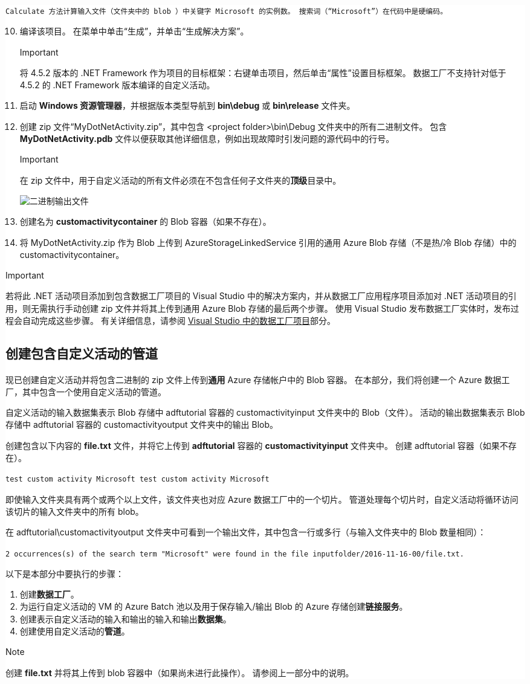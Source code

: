     Calculate 方法计算输入文件（文件夹中的 blob ）中关键字 Microsoft 的实例数。 搜索词（“Microsoft”）在代码中是硬编码。
10. 编译该项目。 在菜单中单击“生成”，并单击“生成解决方案”。

    > [!IMPORTANT]
    > 将 4.5.2 版本的 .NET Framework 作为项目的目标框架：右键单击项目，然后单击“属性”设置目标框架。 数据工厂不支持针对低于 4.5.2 的 .NET Framework 版本编译的自定义活动。

11. 启动 **Windows 资源管理器**，并根据版本类型导航到 **bin\debug** 或 **bin\release** 文件夹。
12. 创建 zip 文件“MyDotNetActivity.zip”，其中包含 \<project folder\>\bin\Debug 文件夹中的所有二进制文件。 包含 **MyDotNetActivity.pdb** 文件以便获取其他详细信息，例如出现故障时引发问题的源代码中的行号。

    > [!IMPORTANT]
    > 在 zip 文件中，用于自定义活动的所有文件必须在不包含任何子文件夹的**顶级**目录中。

    ![二进制输出文件](./media/data-factory-use-custom-activities/Binaries.png)
14. 创建名为 **customactivitycontainer** 的 Blob 容器（如果不存在）。
15. 将 MyDotNetActivity.zip 作为 Blob 上传到 AzureStorageLinkedService 引用的通用 Azure Blob 存储（不是热/冷 Blob 存储）中的 customactivitycontainer。

> [!IMPORTANT]
> 若将此 .NET 活动项目添加到包含数据工厂项目的 Visual Studio 中的解决方案内，并从数据工厂应用程序项目添加对 .NET 活动项目的引用，则无需执行手动创建 zip 文件并将其上传到通用 Azure Blob 存储的最后两个步骤。 使用 Visual Studio 发布数据工厂实体时，发布过程会自动完成这些步骤。 有关详细信息，请参阅 [Visual Studio 中的数据工厂项目](#data-factory-project-in-visual-studio)部分。

## <a name="create-a-pipeline-with-custom-activity"></a>创建包含自定义活动的管道
现已创建自定义活动并将包含二进制的 zip 文件上传到**通用** Azure 存储帐户中的 Blob 容器。 在本部分，我们将创建一个 Azure 数据工厂，其中包含一个使用自定义活动的管道。

自定义活动的输入数据集表示 Blob 存储中 adftutorial 容器的 customactivityinput 文件夹中的 Blob（文件）。 活动的输出数据集表示 Blob 存储中 adftutorial 容器的 customactivityoutput 文件夹中的输出 Blob。

创建包含以下内容的 **file.txt** 文件，并将它上传到 **adftutorial** 容器的 **customactivityinput** 文件夹中。 创建 adftutorial 容器（如果不存在）。

```
test custom activity Microsoft test custom activity Microsoft
```

即使输入文件夹具有两个或两个以上文件，该文件夹也对应 Azure 数据工厂中的一个切片。 管道处理每个切片时，自定义活动将循环访问该切片的输入文件夹中的所有 blob。

在 adftutorial\customactivityoutput 文件夹中可看到一个输出文件，其中包含一行或多行（与输入文件夹中的 Blob 数量相同）：

```
2 occurrences(s) of the search term "Microsoft" were found in the file inputfolder/2016-11-16-00/file.txt.
```


以下是本部分中要执行的步骤：

1. 创建**数据工厂**。
2. 为运行自定义活动的 VM 的 Azure Batch 池以及用于保存输入/输出 Blob 的 Azure 存储创建**链接服务**。
3. 创建表示自定义活动的输入和输出的输入和输出**数据集**。
4. 创建使用自定义活动的**管道**。

> [!NOTE]
> 创建 **file.txt** 并将其上传到 blob 容器中（如果尚未进行此操作）。 请参阅上一部分中的说明。


[batch-net-library]: ../../batch/batch-dotnet-get-started.md
[batch-create-account]: ../../batch/batch-account-create-portal.md
[batch-technical-overview]: ../../batch/batch-technical-overview.md
[batch-get-started]: ../../batch/batch-dotnet-get-started.md
[use-custom-activities]: data-factory-use-custom-activities.md
[troubleshoot]: data-factory-troubleshoot.md
[data-factory-introduction]: data-factory-introduction.md
[azure-powershell-install]: https://github.com/Azure/azure-sdk-tools/releases
[developer-reference]: https://go.microsoft.com/fwlink/?LinkId=516908
[cmdlet-reference]: https://go.microsoft.com/fwlink/?LinkId=517456
[new-azure-batch-account]: https://msdn.microsoft.com/library/mt125880.aspx
[new-azure-batch-pool]: https://msdn.microsoft.com/library/mt125936.aspx
[azure-batch-blog]: https://blogs.technet.com/b/windowshpc/archive/2014/10/28/using-azure-powershell-to-manage-azure-batch-account.aspx
[nuget-package]: https://go.microsoft.com/fwlink/?LinkId=517478
[adf-developer-reference]: https://go.microsoft.com/fwlink/?LinkId=516908
[azure-preview-portal]: https://portal.azure.com/
[adfgetstarted]: data-factory-copy-data-from-azure-blob-storage-to-sql-database.md
[hivewalkthrough]: data-factory-data-transformation-activities.md
[image-data-factory-output-from-custom-activity]: ./media/data-factory-use-custom-activities/OutputFilesFromCustomActivity.png
[image-data-factory-download-logs-from-custom-activity]: ./media/data-factory-use-custom-activities/DownloadLogsFromCustomActivity.png